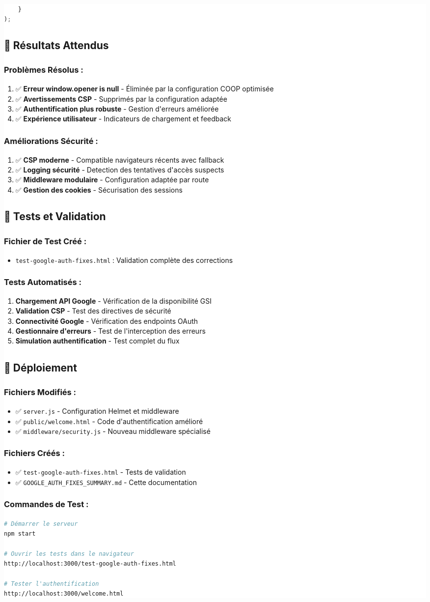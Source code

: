 ```javascript
    }
);
```

## 🎯 Résultats Attendus

### Problèmes Résolus :
1. ✅ **Erreur window.opener is null** - Éliminée par la configuration COOP optimisée
2. ✅ **Avertissements CSP** - Supprimés par la configuration adaptée
3. ✅ **Authentification plus robuste** - Gestion d'erreurs améliorée
4. ✅ **Expérience utilisateur** - Indicateurs de chargement et feedback

### Améliorations Sécurité :
1. ✅ **CSP moderne** - Compatible navigateurs récents avec fallback
2. ✅ **Logging sécurité** - Detection des tentatives d'accès suspects
3. ✅ **Middleware modulaire** - Configuration adaptée par route
4. ✅ **Gestion des cookies** - Sécurisation des sessions

## 📝 Tests et Validation

### Fichier de Test Créé :
- `test-google-auth-fixes.html` : Validation complète des corrections

### Tests Automatisés :
1. **Chargement API Google** - Vérification de la disponibilité GSI
2. **Validation CSP** - Test des directives de sécurité
3. **Connectivité Google** - Vérification des endpoints OAuth
4. **Gestionnaire d'erreurs** - Test de l'interception des erreurs
5. **Simulation authentification** - Test complet du flux

## 🚀 Déploiement

### Fichiers Modifiés :
- ✅ `server.js` - Configuration Helmet et middleware
- ✅ `public/welcome.html` - Code d'authentification amélioré
- ✅ `middleware/security.js` - Nouveau middleware spécialisé

### Fichiers Créés :
- ✅ `test-google-auth-fixes.html` - Tests de validation
- ✅ `GOOGLE_AUTH_FIXES_SUMMARY.md` - Cette documentation

### Commandes de Test :
```bash
# Démarrer le serveur
npm start

# Ouvrir les tests dans le navigateur
http://localhost:3000/test-google-auth-fixes.html

# Tester l'authentification
http://localhost:3000/welcome.html
```
